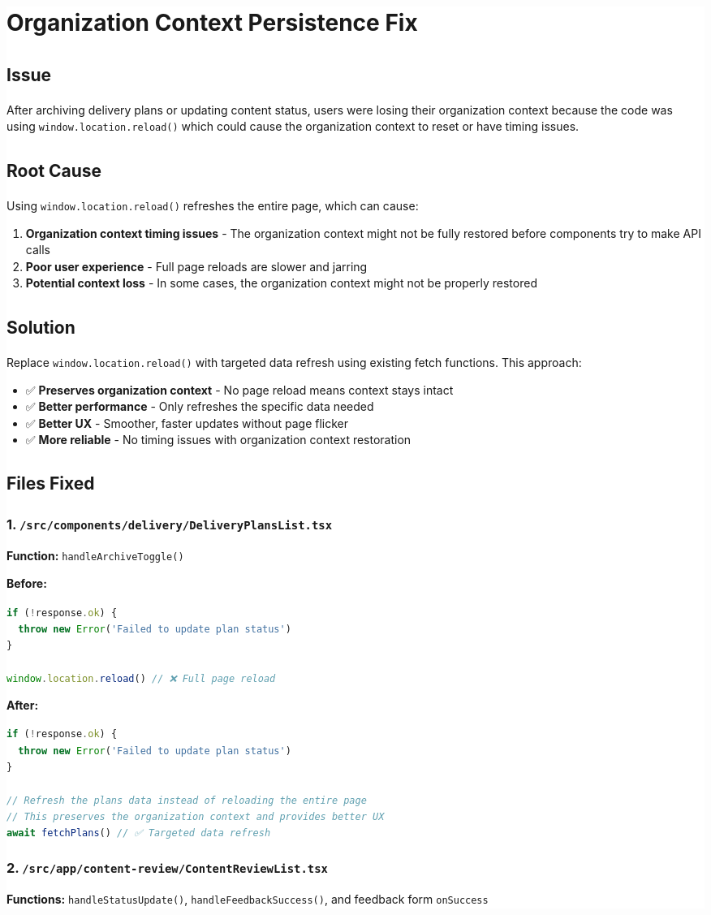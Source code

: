 # Organization Context Persistence Fix

## Issue
After archiving delivery plans or updating content status, users were losing their organization context because the code was using `window.location.reload()` which could cause the organization context to reset or have timing issues.

## Root Cause
Using `window.location.reload()` refreshes the entire page, which can cause:
1. **Organization context timing issues** - The organization context might not be fully restored before components try to make API calls
2. **Poor user experience** - Full page reloads are slower and jarring
3. **Potential context loss** - In some cases, the organization context might not be properly restored

## Solution
Replace `window.location.reload()` with targeted data refresh using existing fetch functions. This approach:
- ✅ **Preserves organization context** - No page reload means context stays intact
- ✅ **Better performance** - Only refreshes the specific data needed
- ✅ **Better UX** - Smoother, faster updates without page flicker
- ✅ **More reliable** - No timing issues with organization context restoration

## Files Fixed

### 1. `/src/components/delivery/DeliveryPlansList.tsx`
**Function:** `handleArchiveToggle()`

**Before:**
```typescript
if (!response.ok) {
  throw new Error('Failed to update plan status')
}

window.location.reload() // ❌ Full page reload
```

**After:**
```typescript
if (!response.ok) {
  throw new Error('Failed to update plan status')
}

// Refresh the plans data instead of reloading the entire page
// This preserves the organization context and provides better UX
await fetchPlans() // ✅ Targeted data refresh
```

### 2. `/src/app/content-review/ContentReviewList.tsx`
**Functions:** `handleStatusUpdate()`, `handleFeedbackSuccess()`, and feedback form `onSuccess`
